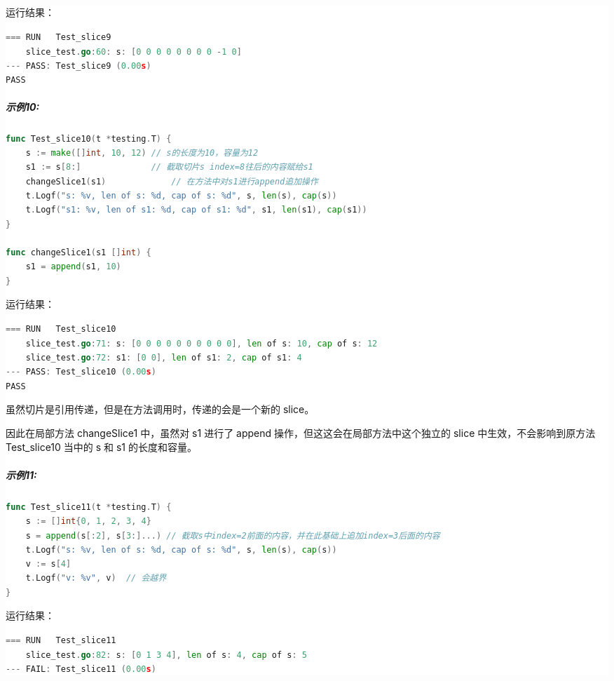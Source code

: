 运行结果：

```go
=== RUN   Test_slice9
    slice_test.go:60: s: [0 0 0 0 0 0 0 0 -1 0]
--- PASS: Test_slice9 (0.00s)
PASS
```

##### 示例10:

```go
func Test_slice10(t *testing.T) {
	s := make([]int, 10, 12) // s的长度为10，容量为12
	s1 := s[8:]              // 截取切片s index=8往后的内容赋给s1
	changeSlice1(s1)		     // 在方法中对s1进行append追加操作
	t.Logf("s: %v, len of s: %d, cap of s: %d", s, len(s), cap(s))
	t.Logf("s1: %v, len of s1: %d, cap of s1: %d", s1, len(s1), cap(s1))
}

func changeSlice1(s1 []int) {
	s1 = append(s1, 10)
}
```

运行结果：

```go
=== RUN   Test_slice10
    slice_test.go:71: s: [0 0 0 0 0 0 0 0 0 0], len of s: 10, cap of s: 12
    slice_test.go:72: s1: [0 0], len of s1: 2, cap of s1: 4
--- PASS: Test_slice10 (0.00s)
PASS
```

虽然切片是引用传递，但是在方法调用时，传递的会是一个新的 slice。

因此在局部方法 changeSlice1 中，虽然对 s1 进行了 append 操作，但这这会在局部方法中这个独立的 slice 中生效，不会影响到原方法 Test_slice10 当中的 s 和 s1 的长度和容量。

##### 示例11:

```go
func Test_slice11(t *testing.T) {
	s := []int{0, 1, 2, 3, 4}
	s = append(s[:2], s[3:]...) // 截取s中index=2前面的内容，并在此基础上追加index=3后面的内容
	t.Logf("s: %v, len of s: %d, cap of s: %d", s, len(s), cap(s))
	v := s[4]
	t.Logf("v: %v", v)	// 会越界
}
```

运行结果：

```go
=== RUN   Test_slice11
    slice_test.go:82: s: [0 1 3 4], len of s: 4, cap of s: 5
--- FAIL: Test_slice11 (0.00s)
```
